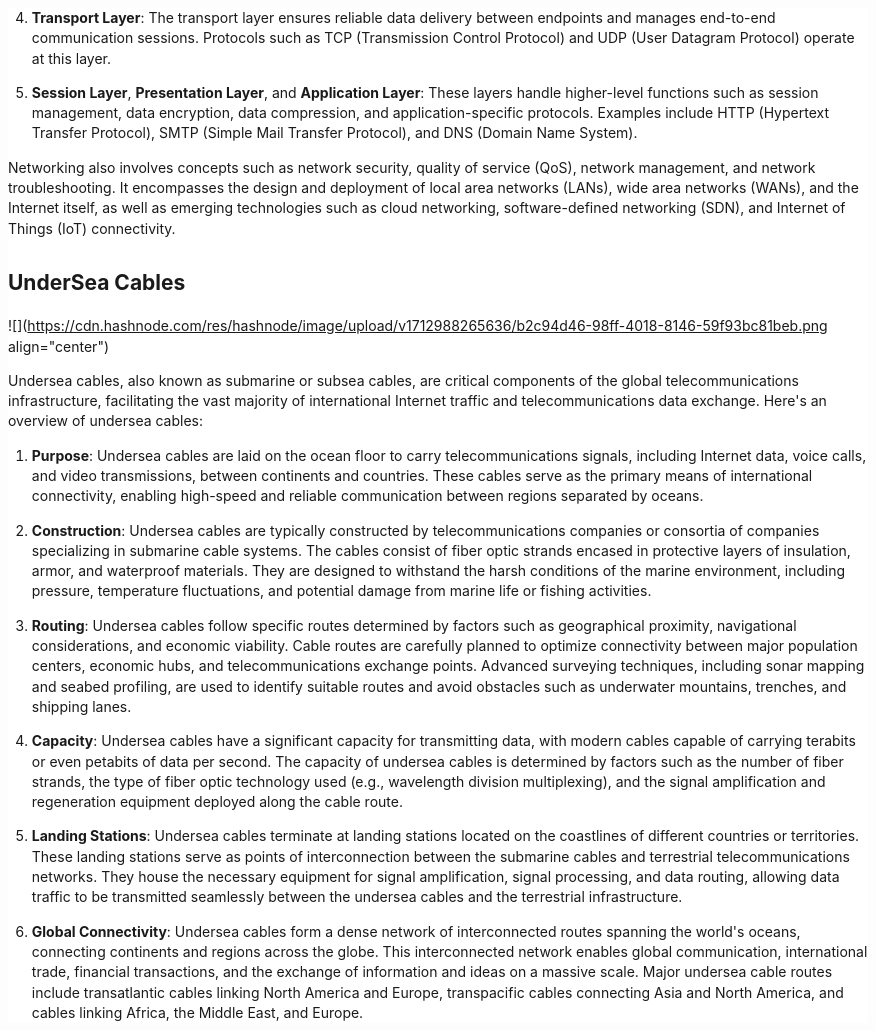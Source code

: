 4. **Transport Layer**: The transport layer ensures reliable data delivery between endpoints and manages end-to-end communication sessions. Protocols such as TCP (Transmission Control Protocol) and UDP (User Datagram Protocol) operate at this layer.
    
5. **Session Layer**, **Presentation Layer**, and **Application Layer**: These layers handle higher-level functions such as session management, data encryption, data compression, and application-specific protocols. Examples include HTTP (Hypertext Transfer Protocol), SMTP (Simple Mail Transfer Protocol), and DNS (Domain Name System).
    

Networking also involves concepts such as network security, quality of service (QoS), network management, and network troubleshooting. It encompasses the design and deployment of local area networks (LANs), wide area networks (WANs), and the Internet itself, as well as emerging technologies such as cloud networking, software-defined networking (SDN), and Internet of Things (IoT) connectivity.

## UnderSea Cables

![](https://cdn.hashnode.com/res/hashnode/image/upload/v1712988265636/b2c94d46-98ff-4018-8146-59f93bc81beb.png align="center")

Undersea cables, also known as submarine or subsea cables, are critical components of the global telecommunications infrastructure, facilitating the vast majority of international Internet traffic and telecommunications data exchange. Here's an overview of undersea cables:

1. **Purpose**: Undersea cables are laid on the ocean floor to carry telecommunications signals, including Internet data, voice calls, and video transmissions, between continents and countries. These cables serve as the primary means of international connectivity, enabling high-speed and reliable communication between regions separated by oceans.
    
2. **Construction**: Undersea cables are typically constructed by telecommunications companies or consortia of companies specializing in submarine cable systems. The cables consist of fiber optic strands encased in protective layers of insulation, armor, and waterproof materials. They are designed to withstand the harsh conditions of the marine environment, including pressure, temperature fluctuations, and potential damage from marine life or fishing activities.
    
3. **Routing**: Undersea cables follow specific routes determined by factors such as geographical proximity, navigational considerations, and economic viability. Cable routes are carefully planned to optimize connectivity between major population centers, economic hubs, and telecommunications exchange points. Advanced surveying techniques, including sonar mapping and seabed profiling, are used to identify suitable routes and avoid obstacles such as underwater mountains, trenches, and shipping lanes.
    
4. **Capacity**: Undersea cables have a significant capacity for transmitting data, with modern cables capable of carrying terabits or even petabits of data per second. The capacity of undersea cables is determined by factors such as the number of fiber strands, the type of fiber optic technology used (e.g., wavelength division multiplexing), and the signal amplification and regeneration equipment deployed along the cable route.
    
5. **Landing Stations**: Undersea cables terminate at landing stations located on the coastlines of different countries or territories. These landing stations serve as points of interconnection between the submarine cables and terrestrial telecommunications networks. They house the necessary equipment for signal amplification, signal processing, and data routing, allowing data traffic to be transmitted seamlessly between the undersea cables and the terrestrial infrastructure.
    
6. **Global Connectivity**: Undersea cables form a dense network of interconnected routes spanning the world's oceans, connecting continents and regions across the globe. This interconnected network enables global communication, international trade, financial transactions, and the exchange of information and ideas on a massive scale. Major undersea cable routes include transatlantic cables linking North America and Europe, transpacific cables connecting Asia and North America, and cables linking Africa, the Middle East, and Europe.
    